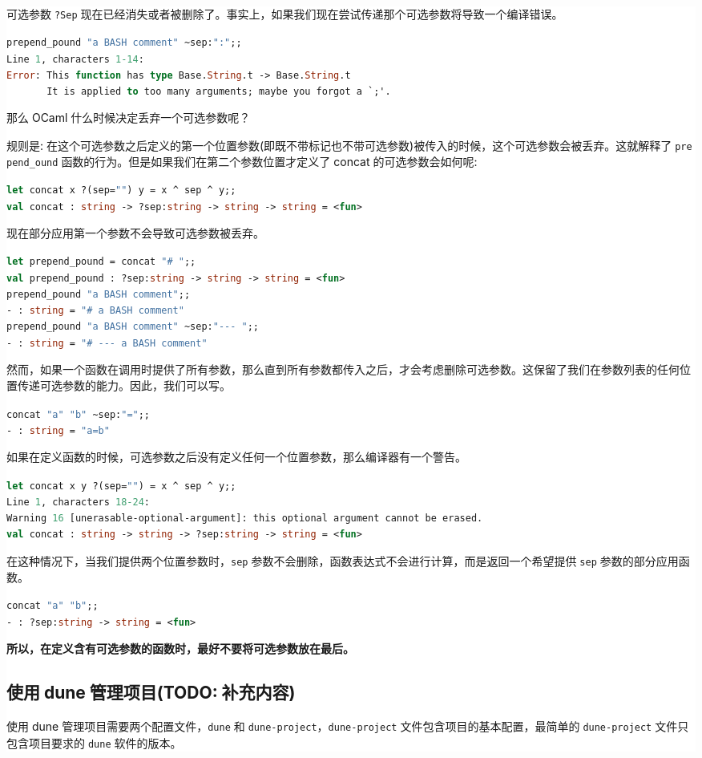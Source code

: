 可选参数 `?Sep` 现在已经消失或者被删除了。事实上，如果我们现在尝试传递那个可选参数将导致一个编译错误。

```ocaml
prepend_pound "a BASH comment" ~sep:":";;
Line 1, characters 1-14:
Error: This function has type Base.String.t -> Base.String.t
       It is applied to too many arguments; maybe you forgot a `;'.
```

那么 OCaml 什么时候决定丢弃一个可选参数呢？

规则是: 在这个可选参数之后定义的第一个位置参数(即既不带标记也不带可选参数)被传入的时候，这个可选参数会被丢弃。这就解释了 `prepend_ound` 函数的行为。但是如果我们在第二个参数位置才定义了 concat 的可选参数会如何呢:

```ocaml
let concat x ?(sep="") y = x ^ sep ^ y;;
val concat : string -> ?sep:string -> string -> string = <fun>
```

现在部分应用第一个参数不会导致可选参数被丢弃。

```ocaml
let prepend_pound = concat "# ";;
val prepend_pound : ?sep:string -> string -> string = <fun>
prepend_pound "a BASH comment";;
- : string = "# a BASH comment"
prepend_pound "a BASH comment" ~sep:"--- ";;
- : string = "# --- a BASH comment"
```

然而，如果一个函数在调用时提供了所有参数，那么直到所有参数都传入之后，才会考虑删除可选参数。这保留了我们在参数列表的任何位置传递可选参数的能力。因此，我们可以写。

```ocaml
concat "a" "b" ~sep:"=";;
- : string = "a=b"
```

如果在定义函数的时候，可选参数之后没有定义任何一个位置参数，那么编译器有一个警告。

```ocaml
let concat x y ?(sep="") = x ^ sep ^ y;;
Line 1, characters 18-24:
Warning 16 [unerasable-optional-argument]: this optional argument cannot be erased.
val concat : string -> string -> ?sep:string -> string = <fun>
```

在这种情况下，当我们提供两个位置参数时，`sep` 参数不会删除，函数表达式不会进行计算，而是返回一个希望提供 `sep` 参数的部分应用函数。

```ocaml
concat "a" "b";;
- : ?sep:string -> string = <fun>
```

**所以，在定义含有可选参数的函数时，最好不要将可选参数放在最后。**

## 使用 dune 管理项目(TODO: 补充内容)

使用 dune 管理项目需要两个配置文件，`dune` 和 `dune-project`，`dune-project` 文件包含项目的基本配置，最简单的 `dune-project` 文件只包含项目要求的 `dune` 软件的版本。
